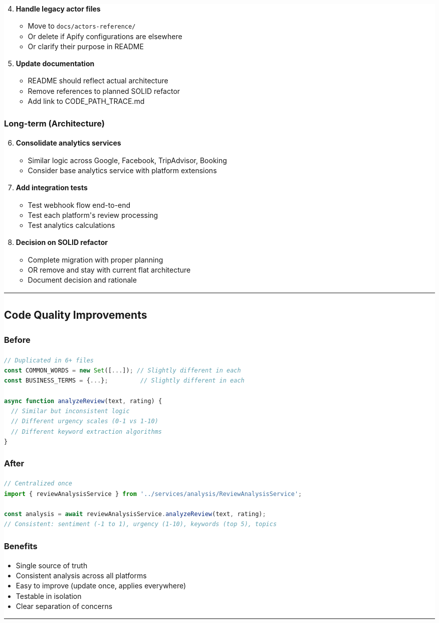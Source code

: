 4. **Handle legacy actor files**
   - Move to `docs/actors-reference/`
   - Or delete if Apify configurations are elsewhere
   - Or clarify their purpose in README

5. **Update documentation**
   - README should reflect actual architecture
   - Remove references to planned SOLID refactor
   - Add link to CODE_PATH_TRACE.md

### Long-term (Architecture)
6. **Consolidate analytics services**
   - Similar logic across Google, Facebook, TripAdvisor, Booking
   - Consider base analytics service with platform extensions

7. **Add integration tests**
   - Test webhook flow end-to-end
   - Test each platform's review processing
   - Test analytics calculations

8. **Decision on SOLID refactor**
   - Complete migration with proper planning
   - OR remove and stay with current flat architecture
   - Document decision and rationale

---

## Code Quality Improvements

### Before
```typescript
// Duplicated in 6+ files
const COMMON_WORDS = new Set([...]); // Slightly different in each
const BUSINESS_TERMS = {...};         // Slightly different in each

async function analyzeReview(text, rating) {
  // Similar but inconsistent logic
  // Different urgency scales (0-1 vs 1-10)
  // Different keyword extraction algorithms
}
```

### After
```typescript
// Centralized once
import { reviewAnalysisService } from '../services/analysis/ReviewAnalysisService';

const analysis = await reviewAnalysisService.analyzeReview(text, rating);
// Consistent: sentiment (-1 to 1), urgency (1-10), keywords (top 5), topics
```

### Benefits
- Single source of truth
- Consistent analysis across all platforms
- Easy to improve (update once, applies everywhere)
- Testable in isolation
- Clear separation of concerns

---